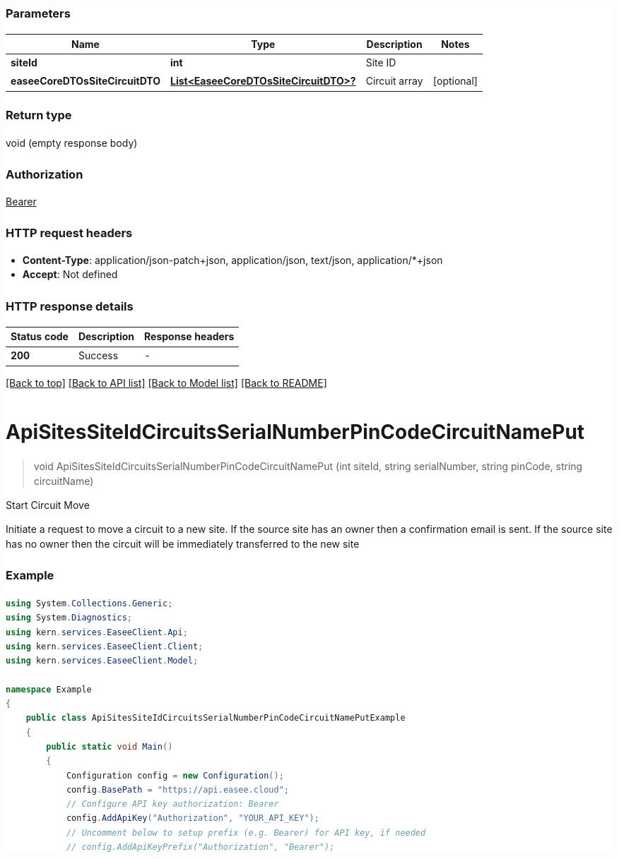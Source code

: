 
### Parameters

| Name | Type | Description | Notes |
|------|------|-------------|-------|
| **siteId** | **int** | Site ID |  |
| **easeeCoreDTOsSiteCircuitDTO** | [**List&lt;EaseeCoreDTOsSiteCircuitDTO&gt;?**](EaseeCoreDTOsSiteCircuitDTO.md) | Circuit array | [optional]  |

### Return type

void (empty response body)

### Authorization

[Bearer](../README.md#Bearer)

### HTTP request headers

 - **Content-Type**: application/json-patch+json, application/json, text/json, application/*+json
 - **Accept**: Not defined


### HTTP response details
| Status code | Description | Response headers |
|-------------|-------------|------------------|
| **200** | Success |  -  |

[[Back to top]](#) [[Back to API list]](../README.md#documentation-for-api-endpoints) [[Back to Model list]](../README.md#documentation-for-models) [[Back to README]](../README.md)

<a name="apisitessiteidcircuitsserialnumberpincodecircuitnameput"></a>
# **ApiSitesSiteIdCircuitsSerialNumberPinCodeCircuitNamePut**
> void ApiSitesSiteIdCircuitsSerialNumberPinCodeCircuitNamePut (int siteId, string serialNumber, string pinCode, string circuitName)

Start Circuit Move

Initiate a request to move a circuit to a new site. If the source site has an owner then a confirmation email is sent.  If the source site has no owner then the circuit will be immediately transferred to the new site

### Example
```csharp
using System.Collections.Generic;
using System.Diagnostics;
using kern.services.EaseeClient.Api;
using kern.services.EaseeClient.Client;
using kern.services.EaseeClient.Model;

namespace Example
{
    public class ApiSitesSiteIdCircuitsSerialNumberPinCodeCircuitNamePutExample
    {
        public static void Main()
        {
            Configuration config = new Configuration();
            config.BasePath = "https://api.easee.cloud";
            // Configure API key authorization: Bearer
            config.AddApiKey("Authorization", "YOUR_API_KEY");
            // Uncomment below to setup prefix (e.g. Bearer) for API key, if needed
            // config.AddApiKeyPrefix("Authorization", "Bearer");

```